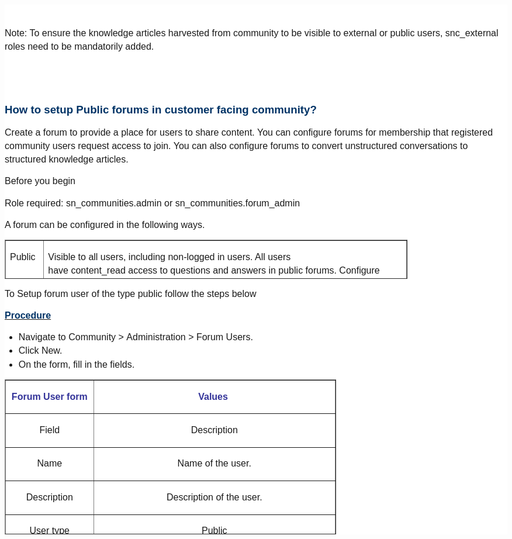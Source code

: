 </div>
<p><span style="font-family: helvetica; font-size: 12pt;">  </span></p>
<p><span style="font-family: helvetica; font-size: 12pt;">Note: To ensure the knowledge articles harvested from community to be visible to external or public users, snc_external roles need to be mandatorily added.</span></p>
<p><span style="font-family: helvetica; font-size: 14pt;"><br /> </span></p>
<p><span style="color: #003366; font-size: 14pt; font-family: helvetica;"><strong>How to setup Public forums in customer facing community? </strong></span></p>
<p><span style="font-family: helvetica; font-size: 12pt;">Create a forum to provide a place for users to share content. You can configure forums for membership that registered community users request access to join. You can also configure forums to convert unstructured conversations to structured knowledge articles.</span></p>
<p><span style="font-family: helvetica; font-size: 12pt;">Before you begin</span></p>
<p><span style="font-family: helvetica; font-size: 12pt;">Role required: sn_communities.admin or sn_communities.forum_admin</span></p>
<p><span style="font-family: helvetica; font-size: 12pt;">A forum can be configured in the following ways.</span></p>
<div>
<table style="width: 689px; height: 67px;" title="" border="1" summary="" cellspacing="0" cellpadding="0"><tbody><tr><td style="width: 52px;">
<p><span style="font-family: helvetica; font-size: 12pt;">Public</span></p>
</td><td style="width: 631px;">
<p><span style="font-family: helvetica; font-size: 12pt;">Visible to all users, including non-logged in users. All users have content_read access to questions and answers in public forums. Configure public forms by adding a <a href="https://docs.servicenow.com/bundle/orlando-customer-service-management/page/product/customer-communities/task/add-user.html#create-forum-user" rel="nofollow">forum user</a> of the type public.</span></p>
</td></tr></tbody></table>
</div>
<p><span style="font-family: helvetica; font-size: 12pt;">To Setup forum user of the type public follow the steps below</span></p>
<p><span style="text-decoration: underline; font-family: helvetica; font-size: 12pt;"><span style="color: #003366;"><strong>Procedure</strong></span></span></p>
<ul><li><span style="font-family: helvetica; font-size: 12pt;">Navigate to Community &gt; Administration &gt; Forum Users.</span></li><li><span style="font-family: helvetica; font-size: 12pt;">Click New.</span></li><li><span style="font-family: helvetica; font-size: 12pt;">On the form, fill in the fields.</span></li></ul>
<div>
<table style="width: 567px; height: 265px;" title="" border="1" summary="" cellspacing="0" cellpadding="0"><tbody><tr><td style="width: 142px;">
<p style="text-align: center;"><span style="font-size: 12pt; font-family: helvetica;"><strong><span style="color: #333399;">Forum User form</span></strong></span></p>
</td><td style="text-align: center; width: 419px;">
<p><span style="font-size: 12pt; font-family: helvetica;"><strong><span style="color: #333399;">Values </span></strong></span></p>
</td></tr><tr style="text-align: center;"><td style="width: 142px;">
<p><span style="font-family: helvetica; font-size: 12pt;">Field</span></p>
</td><td style="width: 419px;">
<p><span style="font-family: helvetica; font-size: 12pt;">Description</span></p>
</td></tr><tr style="text-align: center;"><td style="width: 142px;">
<p><span style="font-family: helvetica; font-size: 12pt;">Name</span></p>
</td><td style="width: 419px;">
<p><span style="font-family: helvetica; font-size: 12pt;">Name of the user.</span></p>
</td></tr><tr style="text-align: center;"><td style="width: 142px;">
<p><span style="font-family: helvetica; font-size: 12pt;">Description</span></p>
</td><td style="width: 419px;">
<p><span style="font-family: helvetica; font-size: 12pt;">Description of the user.</span></p>
</td></tr><tr><td style="text-align: center; width: 142px;">
<p><span style="font-family: helvetica; font-size: 12pt;">User type</span></p>
</td><td style="width: 419px;">
<p style="text-align: center;"><span style="font-family: helvetica; font-size: 12pt;">Public</span></p>